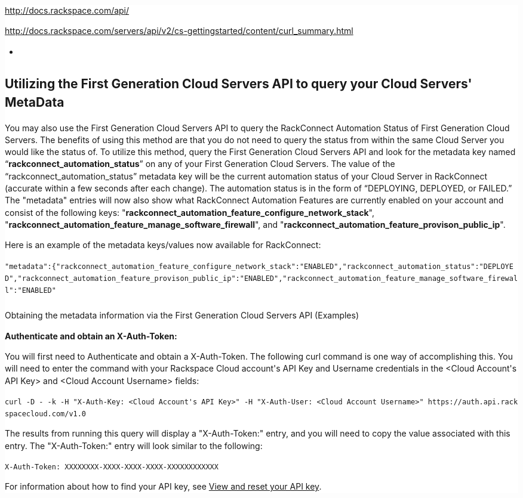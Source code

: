 <http://docs.rackspace.com/api/>

<http://docs.rackspace.com/servers/api/v2/cs-gettingstarted/content/curl_summary.html>


-


Utilizing the First Generation Cloud Servers API to query your Cloud Servers' MetaData
--------------------------------------------------------------------------------------

You may also use the First Generation Cloud Servers API to query the
RackConnect Automation Status of First Generation Cloud Servers. The
benefits of using this method are that you do not need to query the
status from within the same Cloud Server you would like the status of.
To utilize this method, query the First Generation Cloud Servers API and
look for the metadata key named &ldquo;**rackconnect\_automation\_status**&rdquo; on
any of your First Generation Cloud Servers. The value of the
&ldquo;rackconnect\_automation\_status&rdquo; metadata key will be the current
automation status of your Cloud Server in RackConnect (accurate within a
few seconds after each change). The automation status is in the form of
&ldquo;DEPLOYING, DEPLOYED, or FAILED.&rdquo;  The "metadata" entries will now also
show what RackConnect Automation Features are currently enabled on your
account and consist of the following keys:
"**rackconnect\_automation\_feature\_configure\_network\_stack**",
"**rackconnect\_automation\_feature\_manage\_software\_firewall**", and
"**rackconnect\_automation\_feature\_provison\_public\_ip**".

Here is an example of the metadata keys/values now available for
RackConnect:

    "metadata":{"rackconnect_automation_feature_configure_network_stack":"ENABLED","rackconnect_automation_status":"DEPLOYED","rackconnect_automation_feature_provison_public_ip":"ENABLED","rackconnect_automation_feature_manage_software_firewall":"ENABLED"

###
Obtaining the metadata information via the First Generation Cloud Servers API (Examples)

**Authenticate and obtain an X-Auth-Token:**

You will first need to Authenticate and obtain a X-Auth-Token. The
following curl command is one way of accomplishing this. You will need
to enter the command with your Rackspace Cloud account's API Key and
Username credentials in the &lt;Cloud Account's API Key&gt; and
&lt;Cloud Account Username&gt; fields:

    curl -D - -k -H "X-Auth-Key: <Cloud Account's API Key>" -H "X-Auth-User: <Cloud Account Username>" https://auth.api.rackspacecloud.com/v1.0

The results from running this query will display a "X-Auth-Token:"
entry, and you will need to copy the value associated with this entry.
The "X-Auth-Token:" entry will look similar to the following:

    X-Auth-Token: XXXXXXXX-XXXX-XXXX-XXXX-XXXXXXXXXXXX

For information about how to find your API key, see [View and reset your
API
key](/how-to/view-and-reset-your-api-key).
